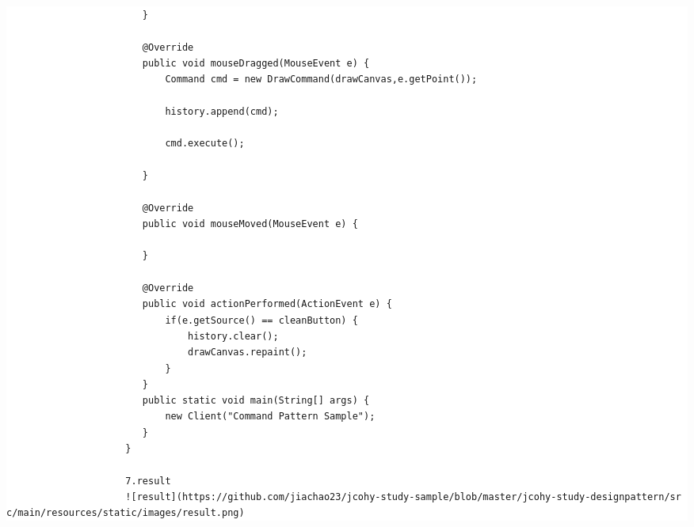                            }
                         
                            @Override
                            public void mouseDragged(MouseEvent e) {
                                Command cmd = new DrawCommand(drawCanvas,e.getPoint());
                                
                                history.append(cmd);
                                
                                cmd.execute();
                                
                            }
                         
                            @Override
                            public void mouseMoved(MouseEvent e) {
                                
                            }
                         
                            @Override
                            public void actionPerformed(ActionEvent e) {
                                if(e.getSource() == cleanButton) {
                                    history.clear();
                                    drawCanvas.repaint();
                                }
                            }
                            public static void main(String[] args) {
                                new Client("Command Pattern Sample");
                            }
                         }
                         
                         7.result
                         ![result](https://github.com/jiachao23/jcohy-study-sample/blob/master/jcohy-study-designpattern/src/main/resources/static/images/result.png)
                  
